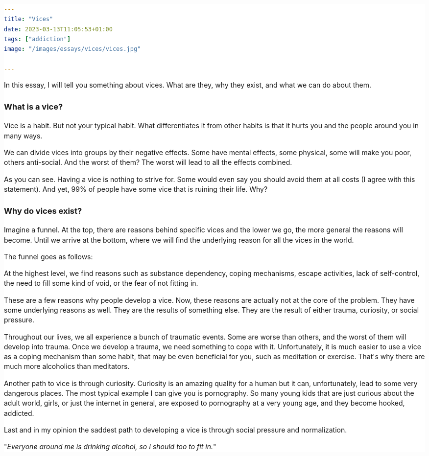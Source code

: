 ```yaml
---
title: "Vices"
date: 2023-03-13T11:05:53+01:00
tags: ["addiction"]
image: "/images/essays/vices/vices.jpg"

---
```


In this essay, I will tell you something about vices. What are they, why they exist, and what we can do about them.

### What is a vice?

Vice is a habit. But not your typical habit. What differentiates it from other habits is that it hurts you and the people around you in many ways.

We can divide vices into groups by their negative effects. Some have mental effects, some physical, some will make you poor, others anti-social. And the worst of them? The worst will lead to all the effects combined.

As you can see. Having a vice is nothing to strive for. Some would even say you should avoid them at all costs (I agree with this statement). And yet, 99% of people have some vice that is ruining their life. Why?

### Why do vices exist?

Imagine a funnel. At the top, there are reasons behind specific vices and the lower we go, the more general the reasons will become. Until we arrive at the bottom, where we will find the underlying reason for all the vices in the world.

The funnel goes as follows:

At the highest level, we find reasons such as substance dependency, coping mechanisms, escape activities, lack of self-control, the need to fill some kind of void, or the fear of not fitting in.

These are a few reasons why people develop a vice. Now, these reasons are actually not at the core of the problem. They have some underlying reasons as well. They are the results of something else. They are the result of either trauma, curiosity, or social pressure.

Throughout our lives, we all experience a bunch of traumatic events. Some are worse than others, and the worst of them will develop into trauma. Once we develop a trauma, we need something to cope with it. Unfortunately, it is much easier to use a vice as a coping mechanism than some habit, that may be even beneficial for you, such as meditation or exercise. That's why there are much more alcoholics than meditators.

Another path to vice is through curiosity. Curiosity is an amazing quality for a human but it can, unfortunately, lead to some very dangerous places. The most typical example I can give you is pornography. So many young kids that are just curious about the adult world, girls, or just the internet in general, are exposed to pornography at a very young age, and they become hooked, addicted.

Last and in my opinion the saddest path to developing a vice is through social pressure and normalization.

"*Everyone around me is drinking alcohol, so I should too to fit in.*"
